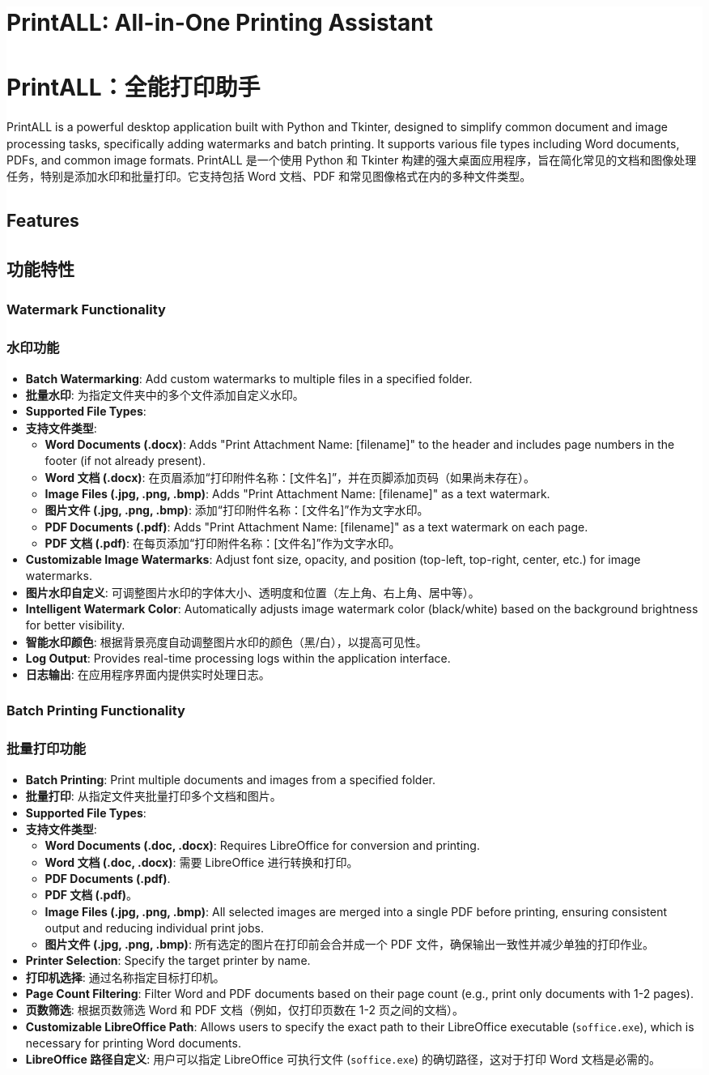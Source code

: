 # PrintALL: All-in-One Printing Assistant
# PrintALL：全能打印助手

PrintALL is a powerful desktop application built with Python and Tkinter, designed to simplify common document and image processing tasks, specifically adding watermarks and batch printing. It supports various file types including Word documents, PDFs, and common image formats.
PrintALL 是一个使用 Python 和 Tkinter 构建的强大桌面应用程序，旨在简化常见的文档和图像处理任务，特别是添加水印和批量打印。它支持包括 Word 文档、PDF 和常见图像格式在内的多种文件类型。

## Features
## 功能特性

### Watermark Functionality
### 水印功能

- **Batch Watermarking**: Add custom watermarks to multiple files in a specified folder.
- **批量水印**: 为指定文件夹中的多个文件添加自定义水印。
- **Supported File Types**:
- **支持文件类型**:
    - **Word Documents (.docx)**: Adds "Print Attachment Name: [filename]" to the header and includes page numbers in the footer (if not already present).
    - **Word 文档 (.docx)**: 在页眉添加“打印附件名称：[文件名]”，并在页脚添加页码（如果尚未存在）。
    - **Image Files (.jpg, .png, .bmp)**: Adds "Print Attachment Name: [filename]" as a text watermark.
    - **图片文件 (.jpg, .png, .bmp)**: 添加“打印附件名称：[文件名]”作为文字水印。
    - **PDF Documents (.pdf)**: Adds "Print Attachment Name: [filename]" as a text watermark on each page.
    - **PDF 文档 (.pdf)**: 在每页添加“打印附件名称：[文件名]”作为文字水印。
- **Customizable Image Watermarks**: Adjust font size, opacity, and position (top-left, top-right, center, etc.) for image watermarks.
- **图片水印自定义**: 可调整图片水印的字体大小、透明度和位置（左上角、右上角、居中等）。
- **Intelligent Watermark Color**: Automatically adjusts image watermark color (black/white) based on the background brightness for better visibility.
- **智能水印颜色**: 根据背景亮度自动调整图片水印的颜色（黑/白），以提高可见性。
- **Log Output**: Provides real-time processing logs within the application interface.
- **日志输出**: 在应用程序界面内提供实时处理日志。

### Batch Printing Functionality
### 批量打印功能

- **Batch Printing**: Print multiple documents and images from a specified folder.
- **批量打印**: 从指定文件夹批量打印多个文档和图片。
- **Supported File Types**:
- **支持文件类型**:
    - **Word Documents (.doc, .docx)**: Requires LibreOffice for conversion and printing.
    - **Word 文档 (.doc, .docx)**: 需要 LibreOffice 进行转换和打印。
    - **PDF Documents (.pdf)**.
    - **PDF 文档 (.pdf)**。
    - **Image Files (.jpg, .png, .bmp)**: All selected images are merged into a single PDF before printing, ensuring consistent output and reducing individual print jobs.
    - **图片文件 (.jpg, .png, .bmp)**: 所有选定的图片在打印前会合并成一个 PDF 文件，确保输出一致性并减少单独的打印作业。
- **Printer Selection**: Specify the target printer by name.
- **打印机选择**: 通过名称指定目标打印机。
- **Page Count Filtering**: Filter Word and PDF documents based on their page count (e.g., print only documents with 1-2 pages).
- **页数筛选**: 根据页数筛选 Word 和 PDF 文档（例如，仅打印页数在 1-2 页之间的文档）。
- **Customizable LibreOffice Path**: Allows users to specify the exact path to their LibreOffice executable (`soffice.exe`), which is necessary for printing Word documents.
- **LibreOffice 路径自定义**: 用户可以指定 LibreOffice 可执行文件 (`soffice.exe`) 的确切路径，这对于打印 Word 文档是必需的。